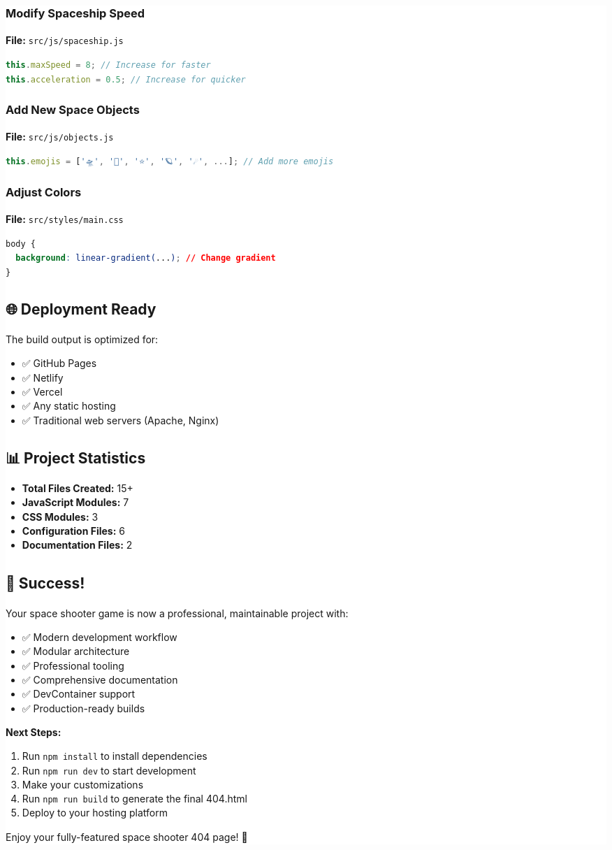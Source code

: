 ### Modify Spaceship Speed

**File:** `src/js/spaceship.js`

```javascript
this.maxSpeed = 8; // Increase for faster
this.acceleration = 0.5; // Increase for quicker
```

### Add New Space Objects

**File:** `src/js/objects.js`

```javascript
this.emojis = ['🛸', '🌙', '⭐', '🪐', '☄️', ...]; // Add more emojis
```

### Adjust Colors

**File:** `src/styles/main.css`

```css
body {
  background: linear-gradient(...); // Change gradient
}
```

## 🌐 Deployment Ready

The build output is optimized for:

- ✅ GitHub Pages
- ✅ Netlify
- ✅ Vercel
- ✅ Any static hosting
- ✅ Traditional web servers (Apache, Nginx)

## 📊 Project Statistics

- **Total Files Created:** 15+
- **JavaScript Modules:** 7
- **CSS Modules:** 3
- **Configuration Files:** 6
- **Documentation Files:** 2

## 🎉 Success!

Your space shooter game is now a professional, maintainable project with:

- ✅ Modern development workflow
- ✅ Modular architecture
- ✅ Professional tooling
- ✅ Comprehensive documentation
- ✅ DevContainer support
- ✅ Production-ready builds

**Next Steps:**

1. Run `npm install` to install dependencies
2. Run `npm run dev` to start development
3. Make your customizations
4. Run `npm run build` to generate the final 404.html
5. Deploy to your hosting platform

Enjoy your fully-featured space shooter 404 page! 🚀
